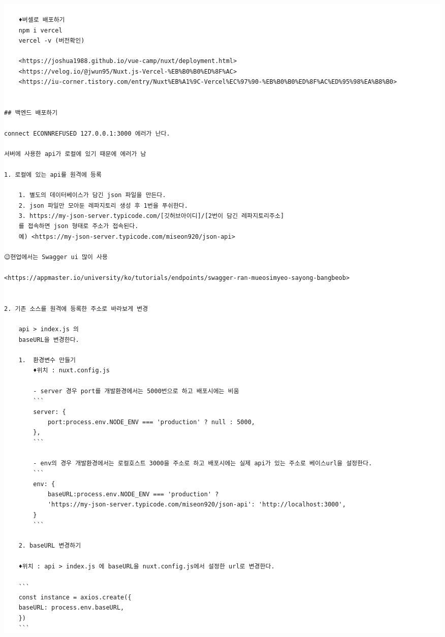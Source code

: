 ```

    ♦️버셀로 배포하기
    npm i vercel  
    vercel -v (버전확인)

    <https://joshua1988.github.io/vue-camp/nuxt/deployment.html>
    <https://velog.io/@jwun95/Nuxt.js-Vercel-%EB%B0%B0%ED%8F%AC>
    <https://iu-corner.tistory.com/entry/Nuxt%EB%A1%9C-Vercel%EC%97%90-%EB%B0%B0%ED%8F%AC%ED%95%98%EA%B8%B0>


## 백엔드 배포하기

connect ECONNREFUSED 127.0.0.1:3000 에러가 난다.

서버에 사용한 api가 로컬에 있기 때문에 에러가 남

1. 로컬에 있는 api를 원격에 등록

    1. 별도의 데이터베이스가 담긴 json 파일을 만든다.
    2. json 파일만 모아둔 레파지토리 생성 후 1번을 푸쉬한다. 
    3. https://my-json-server.typicode.com/[깃허브아이디]/[2번이 담긴 레파지토리주소]
    를 접속하면 json 형태로 주소가 접속된다.
    예) <https://my-json-server.typicode.com/miseon920/json-api>

😉현업에서는 Swagger ui 많이 사용

<https://appmaster.io/university/ko/tutorials/endpoints/swagger-ran-mueosimyeo-sayong-bangbeob>


2. 기존 소스를 원격에 등록한 주소로 바라보게 변경

    api > index.js 의
    baseURL을 변경한다.

    1.  환경변수 만들기
        ♦️위치 : nuxt.config.js

        - server 경우 port를 개발환경에서는 5000번으로 하고 배포시에는 비움
        ```
        server: {
            port:process.env.NODE_ENV === 'production' ? null : 5000,
        },
        ```

        - env의 경우 개발환경에서는 로컬호스트 3000을 주소로 하고 배포시에는 실제 api가 있는 주소로 베이스url을 설정한다.
        ```
        env: {
            baseURL:process.env.NODE_ENV === 'production' ?
            'https://my-json-server.typicode.com/miseon920/json-api': 'http://localhost:3000',
        } 
        ```

    2. baseURL 변경하기

    ♦️위치 : api > index.js 에 baseURL을 nuxt.config.js에서 설정한 url로 변경한다. 

    ```
    const instance = axios.create({
    baseURL: process.env.baseURL,
    })
    ```

```